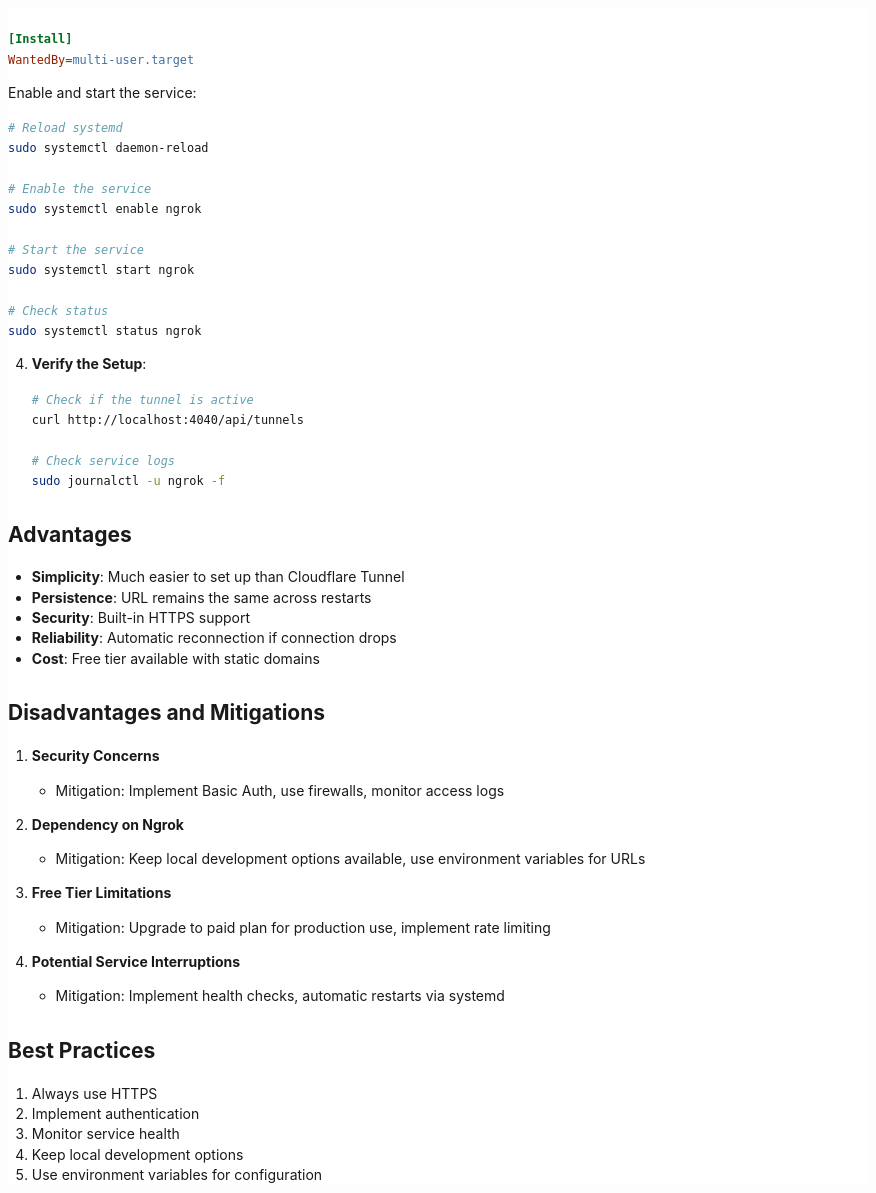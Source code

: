    ```ini

   [Install]
   WantedBy=multi-user.target
   ```

   Enable and start the service:
   ```bash
   # Reload systemd
   sudo systemctl daemon-reload
   
   # Enable the service
   sudo systemctl enable ngrok
   
   # Start the service
   sudo systemctl start ngrok
   
   # Check status
   sudo systemctl status ngrok
   ```

4. **Verify the Setup**:
   ```bash
   # Check if the tunnel is active
   curl http://localhost:4040/api/tunnels
   
   # Check service logs
   sudo journalctl -u ngrok -f
   ```

## Advantages
- **Simplicity**: Much easier to set up than Cloudflare Tunnel
- **Persistence**: URL remains the same across restarts
- **Security**: Built-in HTTPS support
- **Reliability**: Automatic reconnection if connection drops
- **Cost**: Free tier available with static domains

## Disadvantages and Mitigations
1. **Security Concerns**
   - Mitigation: Implement Basic Auth, use firewalls, monitor access logs

2. **Dependency on Ngrok**
   - Mitigation: Keep local development options available, use environment variables for URLs

3. **Free Tier Limitations**
   - Mitigation: Upgrade to paid plan for production use, implement rate limiting

4. **Potential Service Interruptions**
   - Mitigation: Implement health checks, automatic restarts via systemd

## Best Practices
1. Always use HTTPS
2. Implement authentication
3. Monitor service health
4. Keep local development options
5. Use environment variables for configuration
